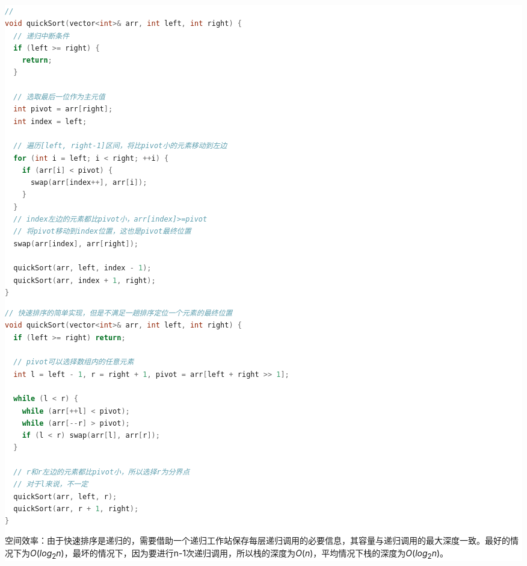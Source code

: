 

```cpp
//  
void quickSort(vector<int>& arr, int left, int right) {
  // 递归中断条件
  if (left >= right) {
    return;
  }

  // 选取最后一位作为主元值
  int pivot = arr[right];
  int index = left;

  // 遍历[left, right-1]区间，将比pivot小的元素移动到左边
  for (int i = left; i < right; ++i) {
    if (arr[i] < pivot) {
      swap(arr[index++], arr[i]);
    }
  }
  // index左边的元素都比pivot小，arr[index]>=pivot
  // 将pivot移动到index位置，这也是pivot最终位置
  swap(arr[index], arr[right]);

  quickSort(arr, left, index - 1);
  quickSort(arr, index + 1, right);
}
```



```cpp
// 快速排序的简单实现，但是不满足一趟排序定位一个元素的最终位置
void quickSort(vector<int>& arr, int left, int right) {
  if (left >= right) return;

  // pivot可以选择数组内的任意元素
  int l = left - 1, r = right + 1, pivot = arr[left + right >> 1];

  while (l < r) {
    while (arr[++l] < pivot);
    while (arr[--r] > pivot);
    if (l < r) swap(arr[l], arr[r]);
  }

  // r和r左边的元素都比pivot小，所以选择r为分界点
  // 对于l来说，不一定
  quickSort(arr, left, r);
  quickSort(arr, r + 1, right);
}
```



空间效率：由于快速排序是递归的，需要借助一个递归工作站保存每层递归调用的必要信息，其容量与递归调用的最大深度一致。最好的情况下为$O(log_2n)$，最坏的情况下，因为要进行n-1次递归调用，所以栈的深度为$O(n)$，平均情况下栈的深度为$O(log_2n)$。
